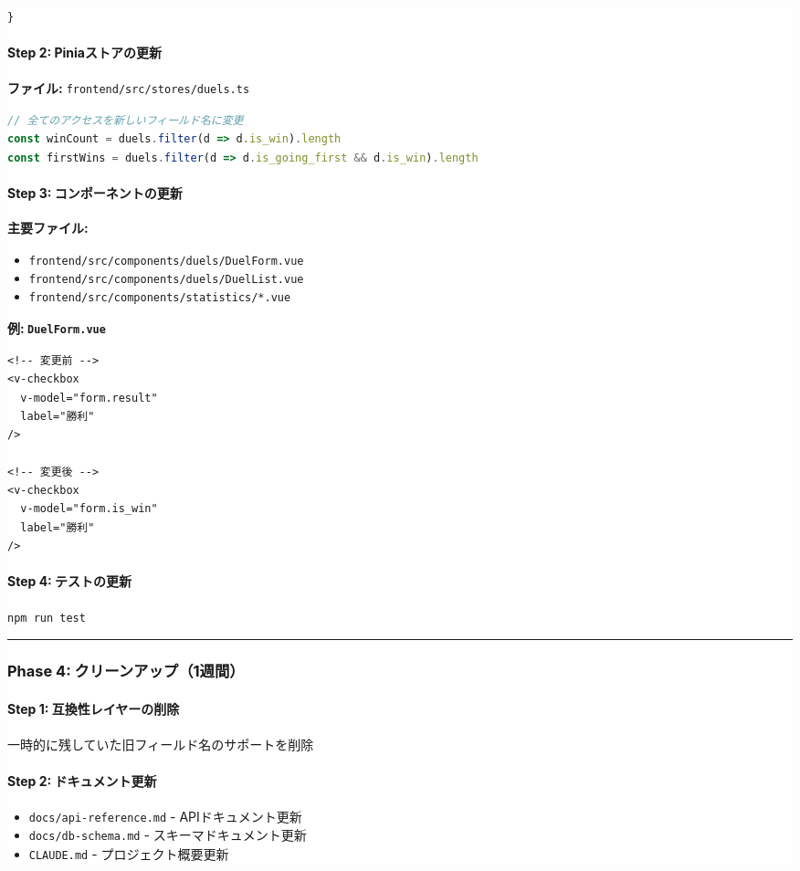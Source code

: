 ```typescript
}
```

#### Step 2: Piniaストアの更新

**ファイル:** `frontend/src/stores/duels.ts`

```typescript
// 全てのアクセスを新しいフィールド名に変更
const winCount = duels.filter(d => d.is_win).length
const firstWins = duels.filter(d => d.is_going_first && d.is_win).length
```

#### Step 3: コンポーネントの更新

**主要ファイル:**
- `frontend/src/components/duels/DuelForm.vue`
- `frontend/src/components/duels/DuelList.vue`
- `frontend/src/components/statistics/*.vue`

**例: `DuelForm.vue`**

```vue
<!-- 変更前 -->
<v-checkbox
  v-model="form.result"
  label="勝利"
/>

<!-- 変更後 -->
<v-checkbox
  v-model="form.is_win"
  label="勝利"
/>
```

#### Step 4: テストの更新

```bash
npm run test
```

---

### Phase 4: クリーンアップ（1週間）

#### Step 1: 互換性レイヤーの削除

一時的に残していた旧フィールド名のサポートを削除

#### Step 2: ドキュメント更新

- `docs/api-reference.md` - APIドキュメント更新
- `docs/db-schema.md` - スキーマドキュメント更新
- `CLAUDE.md` - プロジェクト概要更新
